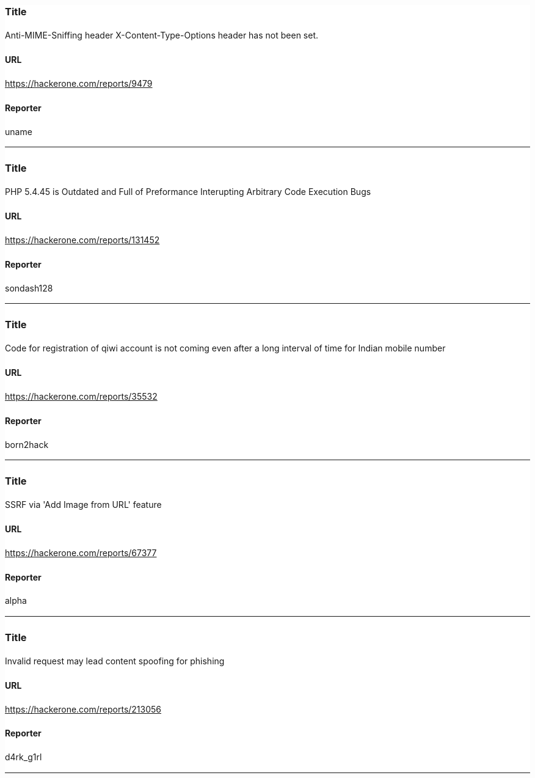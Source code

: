 

### Title
Anti-MIME-Sniffing header X-Content-Type-Options header has not been set.
#### URL 
https://hackerone.com/reports/9479
#### Reporter 
uname

---


### Title
PHP 5.4.45 is Outdated and Full of Preformance Interupting Arbitrary Code Execution Bugs
#### URL 
https://hackerone.com/reports/131452
#### Reporter 
sondash128

---


### Title
Code for registration of qiwi account is not coming even after a long interval of time for Indian mobile number
#### URL 
https://hackerone.com/reports/35532
#### Reporter 
born2hack

---


### Title
SSRF via 'Add Image from URL' feature
#### URL 
https://hackerone.com/reports/67377
#### Reporter 
alpha

---


### Title
Invalid request may lead content spoofing for phishing
#### URL 
https://hackerone.com/reports/213056
#### Reporter 
d4rk_g1rl

---